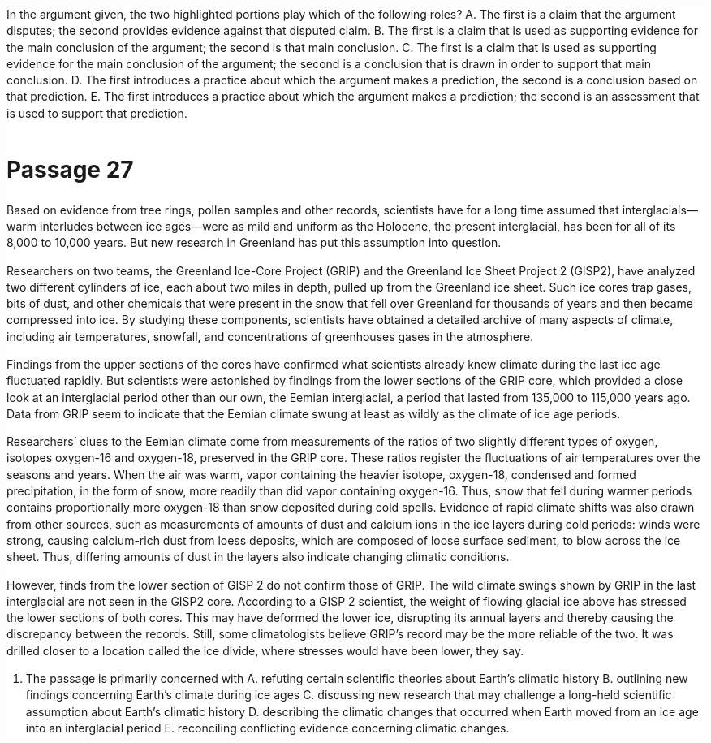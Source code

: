 In the argument given, the two highlighted portions play which of the following roles?
A.	The first is a claim that the argument disputes; the second provides evidence against that disputed claim.
B.	The first is a claim that is used as supporting evidence for the main conclusion of the argument; the second is that main conclusion.
C.	The first is a claim that is used as supporting evidence for the main conclusion of the argument; the second is a conclusion that is drawn in order to support that main conclusion.
D.	The first introduces a practice about which the argument makes a prediction, the second is a conclusion based on that prediction.
E.	The first introduces a practice about which the argument makes a prediction; the second is an assessment that is used to support that prediction.

# Passage 27
Based on evidence from tree rings, pollen samples and other records, scientists have for a long time assumed that interglacials—warm interludes between ice ages—were as mild and uniform as the Holocene, the present interglacial, has been for all of its 8,000 to 10,000 years. But new research in Greenland has put this assumption into question.

Researchers on two teams, the Greenland Ice-Core Project (GRIP) and the Greenland Ice Sheet Project 2 (GISP2), have analyzed two different cylinders of ice, each about two miles in depth, pulled up from the Greenland ice sheet. Such ice cores trap gases, bits of dust, and other chemicals that were present in the snow that fell over Greenland for thousands of years and then became compressed into ice. By studying these components, scientists have obtained a detailed archive of many aspects of climate, including air temperatures, snowfall, and concentrations of greenhouses gases in the atmosphere.

Findings from the upper sections of the cores have confirmed what scientists already knew climate during the last ice age fluctuated rapidly. But scientists were astonished by findings from the lower sections of the GRIP core, which provided a close look at an interglacial period other than our own, the Eemian interglacial, a period that lasted from 135,000 to 115,000 years ago. Data from GRIP seem to indicate that the Eemian climate swung at least as wildly as the climate of ice age periods.

Researchers’ clues to the Eemian climate come from measurements of the ratios of two slightly different types of oxygen, isotopes oxygen-16 and oxygen-18, preserved in the GRIP core. These ratios register the fluctuations of air temperatures over the seasons and years. When the air was warm, vapor containing the heavier isotope, oxygen-18, condensed and formed precipitation, in the form of snow, more readily than did vapor containing oxygen-16. Thus, snow that fell during warmer periods contains proportionally more oxygen-18 than snow deposited during cold spells. Evidence of rapid climate shifts was also drawn from other sources, such as measurements of amounts of dust and calcium ions in the ice layers during cold periods: winds were strong, causing calcium-rich dust from loess deposits, which are composed of loose surface sediment, to blow across the ice sheet. Thus, differing amounts of dust in the layers also indicate changing climatic conditions.

However, finds from the lower section of GISP 2 do not confirm those of GRIP. The wild climate swings shown by GRIP in the last interglacial are not seen in the GISP2 core.
According to a GISP 2 scientist, the weight of flowing glacial ice above has stressed the lower sections of both cores. This may have deformed the lower ice, disrupting its annual layers and thereby causing the discrepancy between the records. Still, some climatologists believe GRIP’s record may be the more reliable of the two. It was drilled closer to a location called the ice divide, where stresses would have been lower, they say.

1.	The passage is primarily concerned with
A.	refuting certain scientific theories about Earth’s climatic history
B.	outlining new findings concerning Earth’s climate during ice ages
C.	discussing new research that may challenge a long-held scientific assumption about Earth’s climatic history
D.	describing the climatic changes that occurred when Earth moved from an ice age into an interglacial period
E.	reconciling conflicting evidence concerning climatic changes.
 